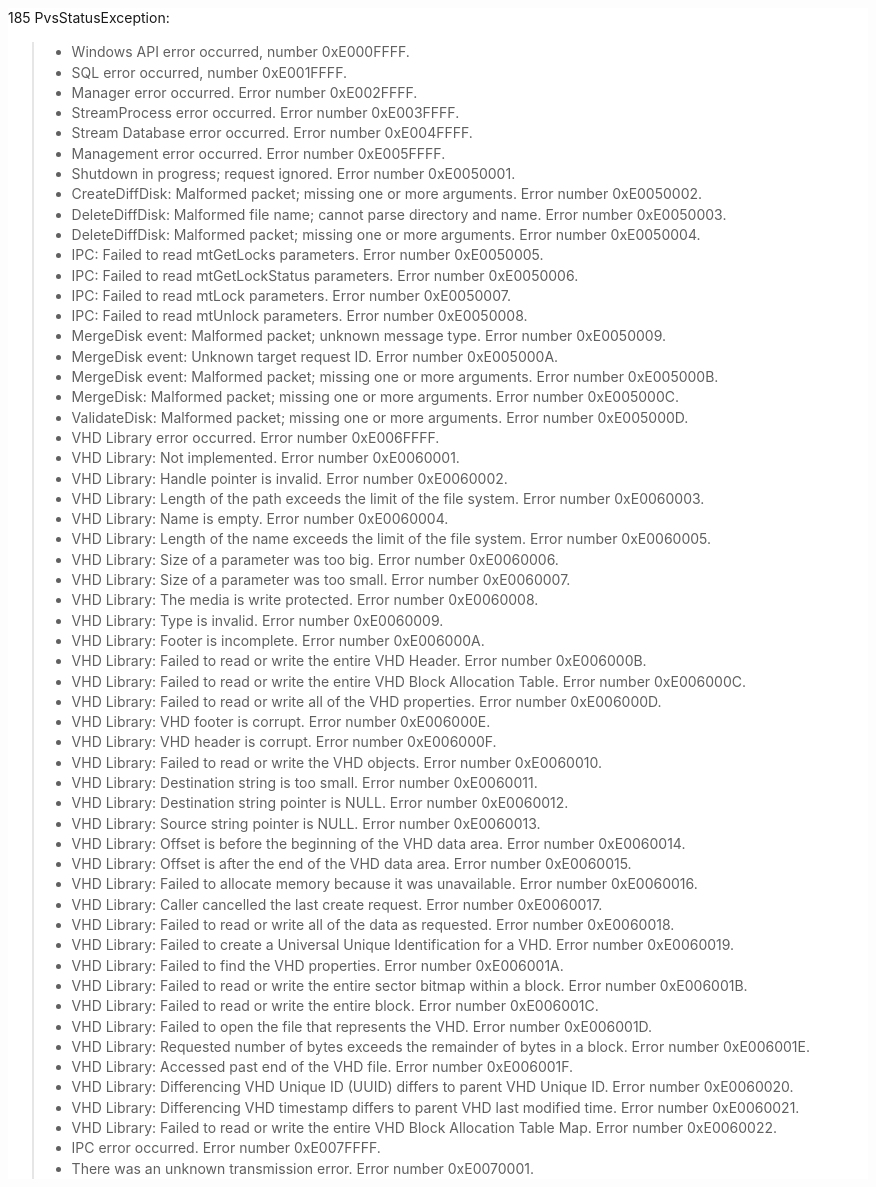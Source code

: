 185 PvsStatusException:
> - Windows API error occurred, number 0xE000FFFF.
> - SQL error occurred, number 0xE001FFFF.
> - Manager error occurred. Error number 0xE002FFFF.
> - StreamProcess error occurred. Error number 0xE003FFFF.
> - Stream Database error occurred. Error number 0xE004FFFF.
> - Management error occurred. Error number 0xE005FFFF.
> - Shutdown in progress; request ignored. Error number 0xE0050001.
> - CreateDiffDisk: Malformed packet; missing one or more arguments. Error number 0xE0050002.
> - DeleteDiffDisk: Malformed file name; cannot parse directory and name. Error number 0xE0050003.
> - DeleteDiffDisk: Malformed packet; missing one or more arguments. Error number 0xE0050004.
> - IPC: Failed to read mtGetLocks parameters. Error number 0xE0050005.
> - IPC: Failed to read mtGetLockStatus parameters. Error number 0xE0050006.
> - IPC: Failed to read mtLock parameters. Error number 0xE0050007.
> - IPC: Failed to read mtUnlock parameters. Error number 0xE0050008.
> - MergeDisk event: Malformed packet; unknown message type. Error number 0xE0050009.
> - MergeDisk event: Unknown target request ID. Error number 0xE005000A.
> - MergeDisk event: Malformed packet; missing one or more arguments. Error number 0xE005000B.
> - MergeDisk: Malformed packet; missing one or more arguments. Error number 0xE005000C.
> - ValidateDisk: Malformed packet; missing one or more arguments. Error number 0xE005000D.
> - VHD Library error occurred. Error number 0xE006FFFF.
> - VHD Library: Not implemented. Error number 0xE0060001.
> - VHD Library: Handle pointer is invalid. Error number 0xE0060002.
> - VHD Library: Length of the path exceeds the limit of the file system. Error number 0xE0060003.
> - VHD Library: Name is empty. Error number 0xE0060004.
> - VHD Library: Length of the name exceeds the limit of the file system. Error number 0xE0060005.
> - VHD Library: Size of a parameter was too big. Error number 0xE0060006.
> - VHD Library: Size of a parameter was too small. Error number 0xE0060007.
> - VHD Library: The media is write protected. Error number 0xE0060008.
> - VHD Library: Type is invalid. Error number 0xE0060009.
> - VHD Library: Footer is incomplete. Error number 0xE006000A.
> - VHD Library: Failed to read or write the entire VHD Header. Error number 0xE006000B.
> - VHD Library: Failed to read or write the entire VHD Block Allocation Table. Error number 0xE006000C.
> - VHD Library: Failed to read or write all of the VHD properties. Error number 0xE006000D.
> - VHD Library: VHD footer is corrupt. Error number 0xE006000E.
> - VHD Library: VHD header is corrupt. Error number 0xE006000F.
> - VHD Library: Failed to read or write the VHD objects. Error number 0xE0060010.
> - VHD Library: Destination string is too small. Error number 0xE0060011.
> - VHD Library: Destination string pointer is NULL. Error number 0xE0060012.
> - VHD Library: Source string pointer is NULL. Error number 0xE0060013.
> - VHD Library: Offset is before the beginning of the VHD data area. Error number 0xE0060014.
> - VHD Library: Offset is after the end of the VHD data area. Error number 0xE0060015.
> - VHD Library: Failed to allocate memory because it was unavailable. Error number 0xE0060016.
> - VHD Library: Caller cancelled the last create request. Error number 0xE0060017.
> - VHD Library: Failed to read or write all of the data as requested. Error number 0xE0060018.
> - VHD Library: Failed to create a Universal Unique Identification for a VHD. Error number 0xE0060019.
> - VHD Library: Failed to find the VHD properties. Error number 0xE006001A.
> - VHD Library: Failed to read or write the entire sector bitmap within a block. Error number 0xE006001B.
> - VHD Library: Failed to read or write the entire block. Error number 0xE006001C.
> - VHD Library: Failed to open the file that represents the VHD. Error number 0xE006001D.
> - VHD Library: Requested number of bytes exceeds the remainder of bytes in a block. Error number 0xE006001E.
> - VHD Library: Accessed past end of the VHD file. Error number 0xE006001F.
> - VHD Library: Differencing VHD Unique ID (UUID) differs to parent VHD Unique ID. Error number 0xE0060020.
> - VHD Library: Differencing VHD timestamp differs to parent VHD last modified time. Error number 0xE0060021.
> - VHD Library: Failed to read or write the entire VHD Block Allocation Table Map. Error number 0xE0060022.
> - IPC error occurred. Error number 0xE007FFFF.
> - There was an unknown transmission error. Error number 0xE0070001.
